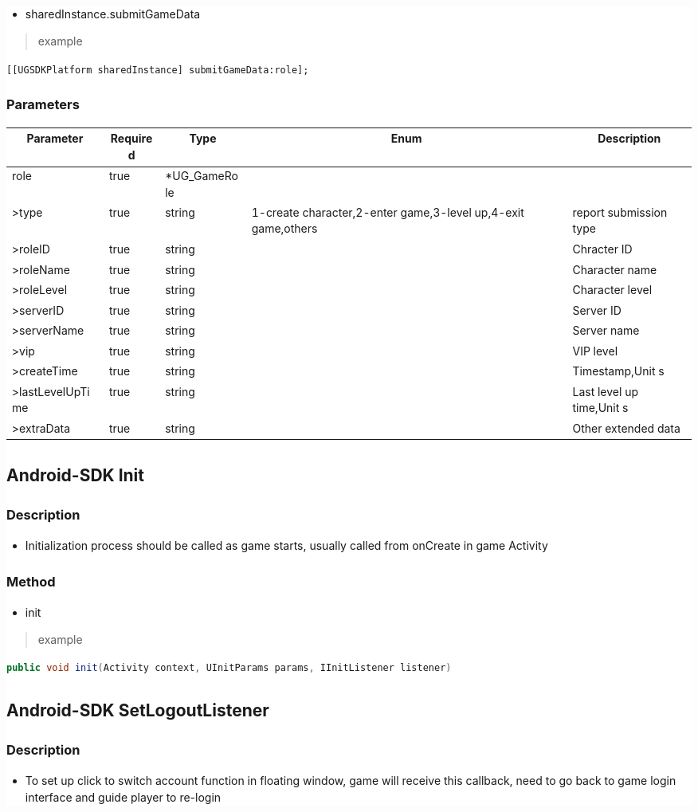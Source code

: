 * sharedInstance.submitGameData

> example

```
[[UGSDKPlatform sharedInstance] submitGameData:role];
```

### Parameters

| **Parameter** | **Required** | **Type** | **Enum**   | **Description**     |
| ------------------- | ------------------ | -------------- | ---------------- | ------------------------- |
| role                | true               | *UG_GameRole   |                  |                           |
| &gt;type            | true               | string         | 1-create character,2-enter game,3-level up,4-exit game,others | report submission type                |
| &gt;roleID          | true               | string         |                  | Chracter ID               |
| &gt;roleName        | true               | string         |                  | Character name            |
| &gt;roleLevel       | true               | string         |                  | Character level           |
| &gt;serverID        | true               | string         |                  | Server ID                 |
| &gt;serverName      | true               | string         |                  | Server name               |
| &gt;vip             | true               | string         |                  | VIP level                 |
| &gt;createTime      | true               | string         |                  | Timestamp,Unit s          |
| &gt;lastLevelUpTime | true               | string         |                  | Last level up time,Unit s |
| &gt;extraData       | true               | string         |                  | Other extended data       |

## Android-SDK Init

### Description

* Initialization process should be called as game starts, usually called from onCreate in game Activity

### Method

* init

> example

```java
public void init(Activity context, UInitParams params, IInitListener listener)
```

## Android-SDK SetLogoutListener

### Description

* To set up click to switch account function in floating window, game will receive this callback, need to go back to game login interface and guide player to re-login
